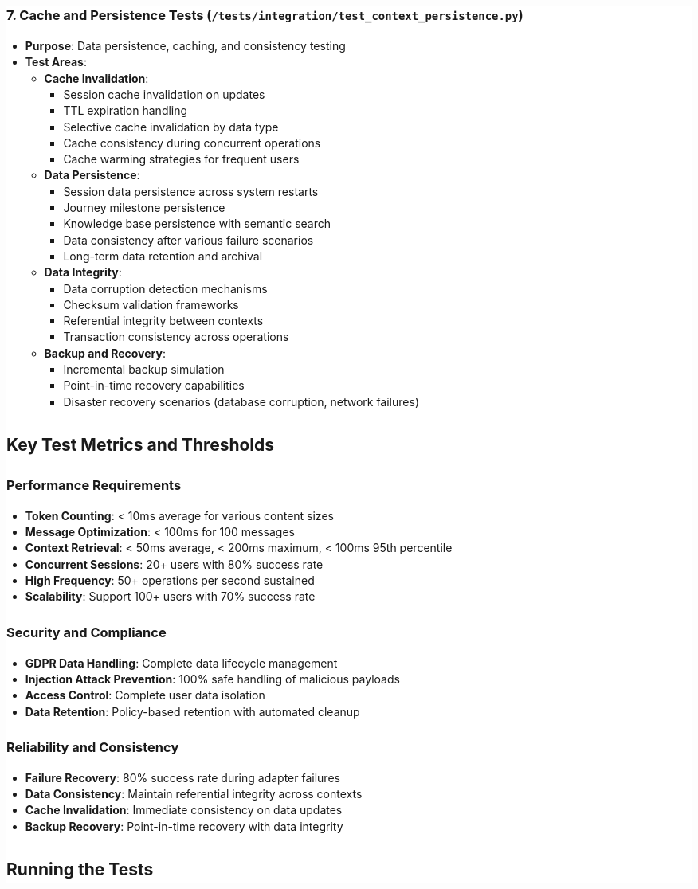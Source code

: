 ### 7. Cache and Persistence Tests (`/tests/integration/test_context_persistence.py`)
- **Purpose**: Data persistence, caching, and consistency testing
- **Test Areas**:
  - **Cache Invalidation**:
    - Session cache invalidation on updates
    - TTL expiration handling
    - Selective cache invalidation by data type
    - Cache consistency during concurrent operations
    - Cache warming strategies for frequent users
  - **Data Persistence**:
    - Session data persistence across system restarts
    - Journey milestone persistence
    - Knowledge base persistence with semantic search
    - Data consistency after various failure scenarios
    - Long-term data retention and archival
  - **Data Integrity**:
    - Data corruption detection mechanisms
    - Checksum validation frameworks
    - Referential integrity between contexts
    - Transaction consistency across operations
  - **Backup and Recovery**:
    - Incremental backup simulation
    - Point-in-time recovery capabilities
    - Disaster recovery scenarios (database corruption, network failures)

## Key Test Metrics and Thresholds

### Performance Requirements
- **Token Counting**: < 10ms average for various content sizes
- **Message Optimization**: < 100ms for 100 messages
- **Context Retrieval**: < 50ms average, < 200ms maximum, < 100ms 95th percentile
- **Concurrent Sessions**: 20+ users with 80% success rate
- **High Frequency**: 50+ operations per second sustained
- **Scalability**: Support 100+ users with 70% success rate

### Security and Compliance
- **GDPR Data Handling**: Complete data lifecycle management
- **Injection Attack Prevention**: 100% safe handling of malicious payloads
- **Access Control**: Complete user data isolation
- **Data Retention**: Policy-based retention with automated cleanup

### Reliability and Consistency
- **Failure Recovery**: 80% success rate during adapter failures
- **Data Consistency**: Maintain referential integrity across contexts
- **Cache Invalidation**: Immediate consistency on data updates
- **Backup Recovery**: Point-in-time recovery with data integrity

## Running the Tests
